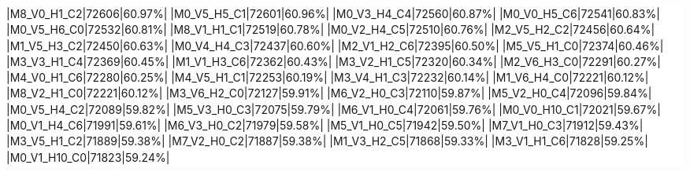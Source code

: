 |M8_V0_H1_C2|72606|60.97%|
|M0_V5_H5_C1|72601|60.96%|
|M0_V3_H4_C4|72560|60.87%|
|M0_V0_H5_C6|72541|60.83%|
|M0_V5_H6_C0|72532|60.81%|
|M8_V1_H1_C1|72519|60.78%|
|M0_V2_H4_C5|72510|60.76%|
|M2_V5_H2_C2|72456|60.64%|
|M1_V5_H3_C2|72450|60.63%|
|M0_V4_H4_C3|72437|60.60%|
|M2_V1_H2_C6|72395|60.50%|
|M5_V5_H1_C0|72374|60.46%|
|M3_V3_H1_C4|72369|60.45%|
|M1_V1_H3_C6|72362|60.43%|
|M3_V2_H1_C5|72320|60.34%|
|M2_V6_H3_C0|72291|60.27%|
|M4_V0_H1_C6|72280|60.25%|
|M4_V5_H1_C1|72253|60.19%|
|M3_V4_H1_C3|72232|60.14%|
|M1_V6_H4_C0|72221|60.12%|
|M8_V2_H1_C0|72221|60.12%|
|M3_V6_H2_C0|72127|59.91%|
|M6_V2_H0_C3|72110|59.87%|
|M5_V2_H0_C4|72096|59.84%|
|M0_V5_H4_C2|72089|59.82%|
|M5_V3_H0_C3|72075|59.79%|
|M6_V1_H0_C4|72061|59.76%|
|M0_V0_H10_C1|72021|59.67%|
|M0_V1_H4_C6|71991|59.61%|
|M6_V3_H0_C2|71979|59.58%|
|M5_V1_H0_C5|71942|59.50%|
|M7_V1_H0_C3|71912|59.43%|
|M3_V5_H1_C2|71889|59.38%|
|M7_V2_H0_C2|71887|59.38%|
|M1_V3_H2_C5|71868|59.33%|
|M3_V1_H1_C6|71828|59.25%|
|M0_V1_H10_C0|71823|59.24%|